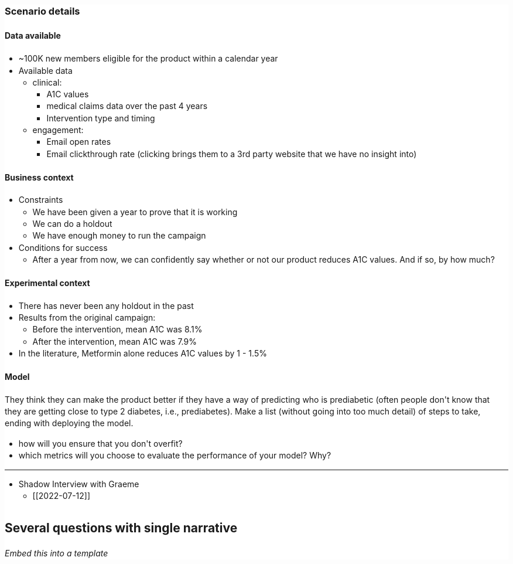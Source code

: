 ### Scenario details
#### Data available
* ~100K new members eligible for the product within a calendar year
* Available data
	* clinical: 
		* A1C values
		* medical claims data over the past 4 years
		* Intervention type and timing
	* engagement:
		* Email open rates
		* Email clickthrough rate (clicking brings them to a 3rd party website that we have no insight into)

#### Business context
* Constraints
	* We have been given a year to prove that it is working
	* We can do a holdout
	* We have enough money to run the campaign
* Conditions for success
	* After a year from now, we can confidently say whether or not our product reduces A1C values. And if so, by how much? 

#### Experimental context
* There has never been any holdout in the past
* Results from the original campaign:
	* Before the intervention, mean A1C was 8.1%
	* After the intervention, mean A1C was 7.9%
* In the literature, Metformin alone reduces A1C values by 1 - 1.5%

#### Model
They think they can make the product better if they have a way of predicting who is prediabetic (often people don't know that they are getting close to type 2 diabetes, i.e., prediabetes). Make a list (without going into too much detail) of steps to take, ending with deploying the model.


* how will you ensure that you don't overfit?
* which metrics will you choose to evaluate the performance of your model? Why? 









  














***
* Shadow Interview with Graeme
	* [[2022-07-12]]
## Several questions with single narrative
_Embed this into a template_
